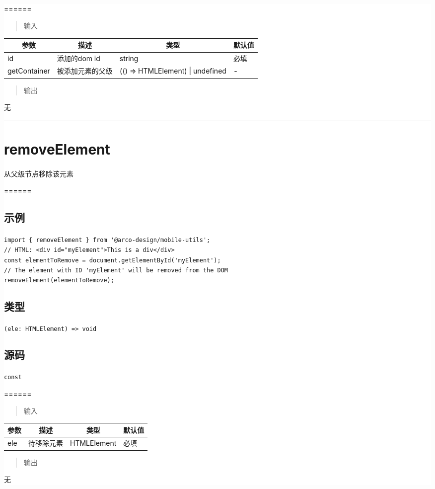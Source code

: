 ======

> 输入

|参数|描述|类型|默认值|
|----------|-------------|------|------|
|id|添加的dom id|string|必填|
|getContainer|被添加元素的父级|(() =\> HTMLElement) \| undefined|-|

> 输出

无

------

# removeElement

从父级节点移除该元素

======

## 示例

```
import { removeElement } from '@arco-design/mobile-utils';
// HTML: <div id="myElement">This is a div</div>
const elementToRemove = document.getElementById('myElement');
// The element with ID 'myElement' will be removed from the DOM
removeElement(elementToRemove);
```

## 类型

```
(ele: HTMLElement) => void
```

## 源码

```
const
```

======

> 输入

|参数|描述|类型|默认值|
|----------|-------------|------|------|
|ele|待移除元素|HTMLElement|必填|

> 输出

无
